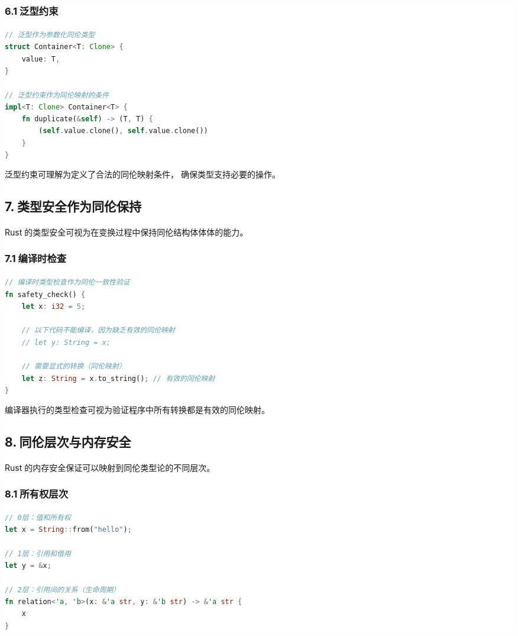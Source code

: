 ### 6.1 泛型约束

```rust
// 泛型作为参数化同伦类型
struct Container<T: Clone> {
    value: T,
}

// 泛型约束作为同伦映射的条件
impl<T: Clone> Container<T> {
    fn duplicate(&self) -> (T, T) {
        (self.value.clone(), self.value.clone())
    }
}
```

泛型约束可理解为定义了合法的同伦映射条件，
确保类型支持必要的操作。

## 7. 类型安全作为同伦保持

Rust 的类型安全可视为在变换过程中保持同伦结构体体体的能力。

### 7.1 编译时检查

```rust
// 编译时类型检查作为同伦一致性验证
fn safety_check() {
    let x: i32 = 5;
    
    // 以下代码不能编译，因为缺乏有效的同伦映射
    // let y: String = x;
    
    // 需要显式的转换（同伦映射）
    let z: String = x.to_string(); // 有效的同伦映射
}
```

编译器执行的类型检查可视为验证程序中所有转换都是有效的同伦映射。

## 8. 同伦层次与内存安全

Rust 的内存安全保证可以映射到同伦类型论的不同层次。

### 8.1 所有权层次

```rust
// 0层：值和所有权
let x = String::from("hello");

// 1层：引用和借用
let y = &x;

// 2层：引用间的关系（生命周期）
fn relation<'a, 'b>(x: &'a str, y: &'b str) -> &'a str {
    x
}
```
